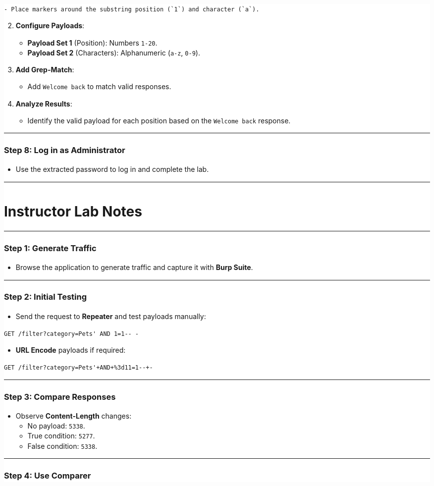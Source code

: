     - Place markers around the substring position (`1`) and character (`a`).
2. **Configure Payloads**:
    
    - **Payload Set 1** (Position): Numbers `1-20`.
    - **Payload Set 2** (Characters): Alphanumeric (`a-z`, `0-9`).
3. **Add Grep-Match**:
    
    - Add `Welcome back` to match valid responses.
4. **Analyze Results**:
    
    - Identify the valid payload for each position based on the `Welcome back` response.

---

### **Step 8: Log in as Administrator**

- Use the extracted password to log in and complete the lab.

---

# **Instructor Lab Notes**

---

### **Step 1: Generate Traffic**

- Browse the application to generate traffic and capture it with **Burp Suite**.

---

### **Step 2: Initial Testing**

- Send the request to **Repeater** and test payloads manually:
    
```http
GET /filter?category=Pets' AND 1=1-- -
```
    
- **URL Encode** payloads if required:
    
```http
GET /filter?category=Pets'+AND+%3d11=1--+-
```
    

---

### **Step 3: Compare Responses**

- Observe **Content-Length** changes:
    - No payload: `5338`.
    - True condition: `5277`.
    - False condition: `5338`.

---

### **Step 4: Use Comparer**
